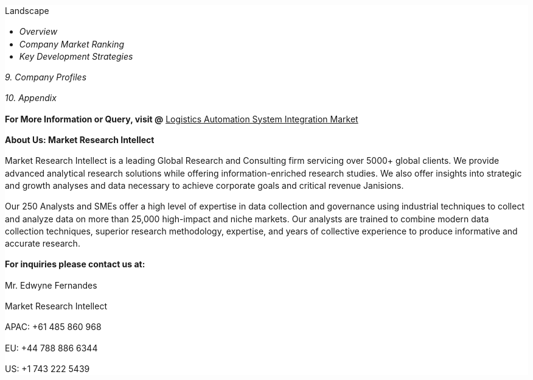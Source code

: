 Landscape</span></em></p><ul><li><em><span class="">Overview</span></em></li><li><em><span class="">Company Market Ranking</span></em></li><li><em><span class="">Key Development Strategies</span></em></li></ul><p><em><span class="font-[700]">9. Company Profiles</span></em></p><p><em><span class="font-[700]">10. Appendix</span></em></p><p><span class="font-[700]"><strong>For More Information or Query, visit&nbsp;@</strong>&nbsp;</span><span class="font-[700]"><a href="https://www.marketresearchintellect.com/product/logistics-automation-system-integration-market/?utm_source=Linkedin&utm_medium=822" target="_blank" data-tracking-control-name="article-ssr-frontend-pulse_little-text-block" data-tracking-will-navigate="" data-test-link="">Logistics Automation System Integration Market</a></span></p><p><strong><span class="font-[700]">About Us: Market Research Intellect</span></strong></p><p><span class="">Market Research Intellect is a leading Global Research and Consulting firm servicing over 5000+ global clients. We provide advanced analytical research solutions while offering information-enriched research studies.&nbsp;</span>We also offer insights into strategic and growth analyses and data necessary to achieve corporate goals and critical revenue Janisions.</p><p><span class="">Our 250 Analysts and SMEs offer a high level of expertise in data collection and governance using industrial techniques to collect and analyze data on more than 25,000 high-impact and niche markets. Our analysts are trained to combine modern data collection techniques, superior research methodology, expertise, and years of collective experience to produce informative and accurate research.</span></p><p><strong>For inquiries please contact us at:</strong></p><p>Mr. Edwyne Fernandes</p><p>Market Research Intellect</p><p>APAC: +61 485 860 968</p><p>EU: +44 788 886 6344</p><p>US: +1 743 222 5439</p>